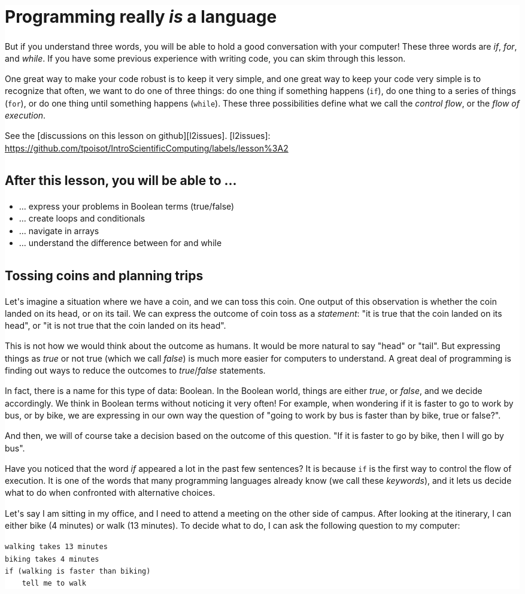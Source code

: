 
# Programming really *is* a language

But if you understand three words, you will be able to hold a good conversation with your computer! These three words are *if*, *for*, and *while*. If you have some previous experience with writing code, you can skim through this lesson.

One great way to make your code robust is to keep it very simple, and one great way to keep your code very simple is to recognize that often, we want to do one of three things: do one thing if something happens (`if`), do one thing to a series of things (`for`), or do one thing until something happens (`while`). These three possibilities define what we call the *control flow*, or the *flow of execution*.

See the [discussions on this lesson on github][l2issues].
[l2issues]: https://github.com/tpoisot/IntroScientificComputing/labels/lesson%3A2

## After this lesson, you will be able to ...

- ... express your problems in Boolean terms (true/false)
- ... create loops and conditionals
- ... navigate in arrays
- ... understand the difference between for and while

## Tossing coins and planning trips

Let's imagine a situation where we have a coin, and we can toss this coin. One output of this observation is whether the coin landed on its head, or on its tail. We can express the outcome of coin toss as a *statement*: "it is true that the coin landed on its head", or "it is not true that the coin landed on its head".

This is not how we would think about the outcome as humans. It would be more natural to say "head" or "tail". But expressing things as *true* or not true (which we call *false*) is much more easier for computers to understand. A great deal of programming is finding out ways to reduce the outcomes to *true*/*false* statements.

In fact, there is a name for this type of data: Boolean. In the Boolean world, things are either *true*, or *false*, and we decide accordingly. We think in Boolean terms without noticing it very often! For example, when wondering if it is faster to go to work by bus, or by bike, we are expressing in our own way the question of "going to work by bus is faster than by bike, true or false?".

And then, we will of course take a decision based on the outcome of this question. "If it is faster to go by bike, then I will go by bus".

Have you noticed that the word *if* appeared a lot in the past few sentences? It is because `if` is the first way to control the flow of execution. It is one of the words that many programming languages already know (we call these *keywords*), and it lets us decide what to do when confronted with alternative choices.

Let's say I am sitting in my office, and I need to attend a meeting on the other side of campus. After looking at the itinerary, I can either bike (4 minutes) or walk (13 minutes). To decide what to do, I can ask the following question to my computer:

~~~
walking takes 13 minutes
biking takes 4 minutes
if (walking is faster than biking)
    tell me to walk
~~~
